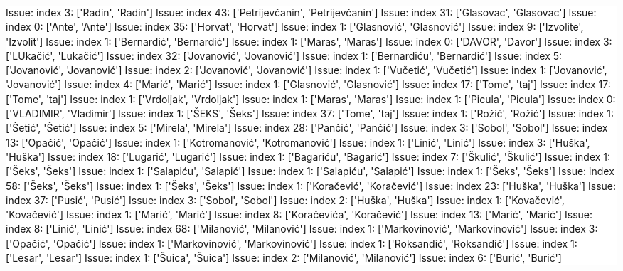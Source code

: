 Issue: index 3: ['Radin', 'Radin']
Issue: index 43: ['Petrijevčanin', 'Petrijevčanin']
Issue: index 31: ['Glasovac', 'Glasovac']
Issue: index 0: ['Ante', 'Ante']
Issue: index 35: ['Horvat', 'Horvat']
Issue: index 1: ['Glasnović', 'Glasnović']
Issue: index 9: ['Izvolite', 'Izvolit']
Issue: index 1: ['Bernardić', 'Bernardić']
Issue: index 1: ['Maras', 'Maras']
Issue: index 0: ['DAVOR', 'Davor']
Issue: index 3: ['LUkačić', 'Lukačić']
Issue: index 32: ['Jovanović', 'Jovanović']
Issue: index 1: ['Bernardiću', 'Bernardić']
Issue: index 5: ['Jovanović', 'Jovanović']
Issue: index 2: ['Jovanović', 'Jovanović']
Issue: index 1: ['Vučetić', 'Vučetić']
Issue: index 1: ['Jovanović', 'Jovanović']
Issue: index 4: ['Marić', 'Marić']
Issue: index 1: ['Glasnović', 'Glasnović']
Issue: index 17: ['Tome', 'taj']
Issue: index 17: ['Tome', 'taj']
Issue: index 1: ['Vrdoljak', 'Vrdoljak']
Issue: index 1: ['Maras', 'Maras']
Issue: index 1: ['Picula', 'Picula']
Issue: index 0: ['VLADIMIR', 'Vladimir']
Issue: index 1: ['ŠEKS', 'Šeks']
Issue: index 37: ['Tome', 'taj']
Issue: index 1: ['Rožić', 'Rožić']
Issue: index 1: ['Šetić', 'Šetić']
Issue: index 5: ['Mirela', 'Mirela']
Issue: index 28: ['Pančić', 'Pančić']
Issue: index 3: ['Sobol', 'Sobol']
Issue: index 13: ['Opačić', 'Opačić']
Issue: index 1: ['Kotromanović', 'Kotromanović']
Issue: index 1: ['Linić', 'Linić']
Issue: index 3: ['Huška', 'Huška']
Issue: index 18: ['Lugarić', 'Lugarić']
Issue: index 1: ['Bagariću', 'Bagarić']
Issue: index 7: ['Škulić', 'Škulić']
Issue: index 1: ['Šeks', 'Šeks']
Issue: index 1: ['Salapiću', 'Salapić']
Issue: index 1: ['Salapiću', 'Salapić']
Issue: index 1: ['Šeks', 'Šeks']
Issue: index 58: ['Šeks', 'Šeks']
Issue: index 1: ['Šeks', 'Šeks']
Issue: index 1: ['Koračević', 'Koračević']
Issue: index 23: ['Huška', 'Huška']
Issue: index 37: ['Pusić', 'Pusić']
Issue: index 3: ['Sobol', 'Sobol']
Issue: index 2: ['Huška', 'Huška']
Issue: index 1: ['Kovačević', 'Kovačević']
Issue: index 1: ['Marić', 'Marić']
Issue: index 8: ['Koračevića', 'Koračević']
Issue: index 13: ['Marić', 'Marić']
Issue: index 8: ['Linić', 'Linić']
Issue: index 68: ['Milanović', 'Milanović']
Issue: index 1: ['Markovinović', 'Markovinović']
Issue: index 3: ['Opačić', 'Opačić']
Issue: index 1: ['Markovinović', 'Markovinović']
Issue: index 1: ['Roksandić', 'Roksandić']
Issue: index 1: ['Lesar', 'Lesar']
Issue: index 1: ['Šuica', 'Šuica']
Issue: index 2: ['Milanović', 'Milanović']
Issue: index 6: ['Burić', 'Burić']